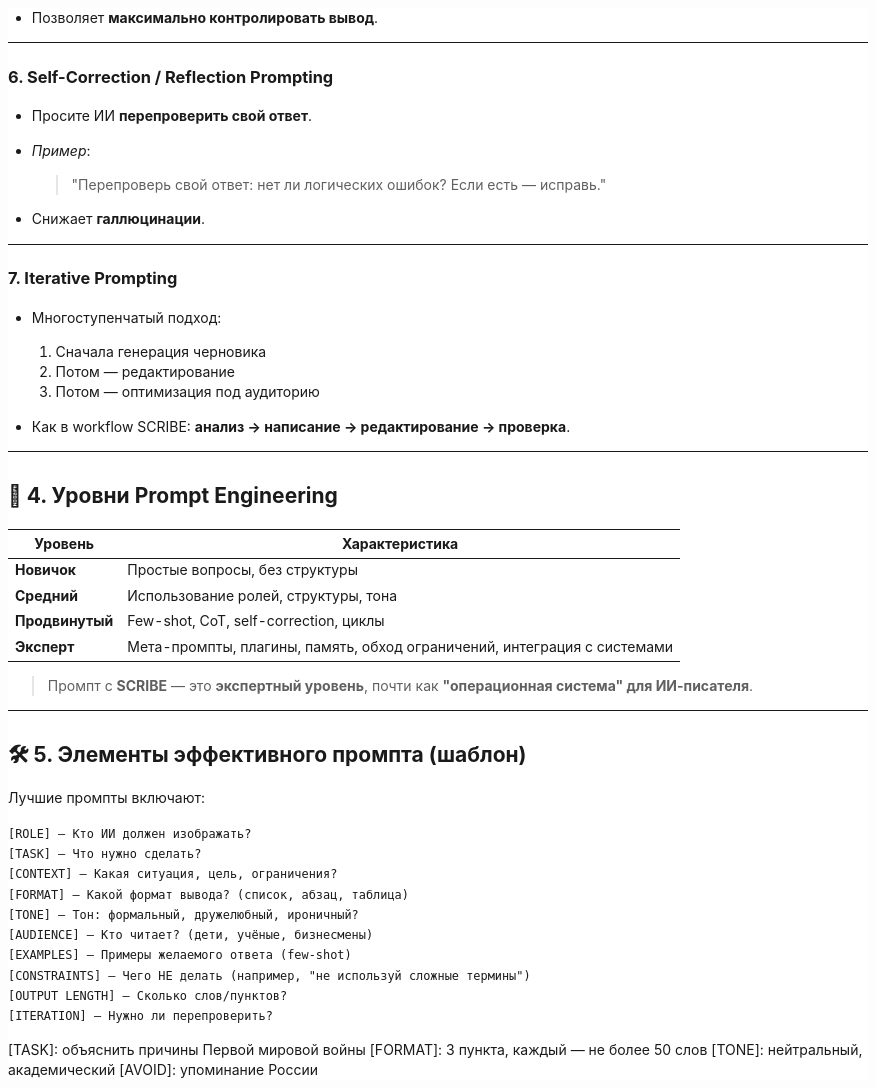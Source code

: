 - Позволяет **максимально контролировать вывод**.

---

### 6. **Self-Correction / Reflection Prompting**
- Просите ИИ **перепроверить свой ответ**.
- *Пример*:
  > "Перепроверь свой ответ: нет ли логических ошибок? Если есть — исправь."

- Снижает **галлюцинации**.

---

### 7. **Iterative Prompting**
- Многоступенчатый подход:
  1. Сначала генерация черновика
  2. Потом — редактирование
  3. Потом — оптимизация под аудиторию

- Как в workflow SCRIBE: **анализ → написание → редактирование → проверка**.

---

## 🧠 4. **Уровни Prompt Engineering**

| Уровень | Характеристика |
|--------|----------------|
| **Новичок** | Простые вопросы, без структуры |
| **Средний** | Использование ролей, структуры, тона |
| **Продвинутый** | Few-shot, CoT, self-correction, циклы |
| **Эксперт** | Мета-промпты, плагины, память, обход ограничений, интеграция с системами |

> Промпт с **SCRIBE** — это **экспертный уровень**, почти как **"операционная система" для ИИ-писателя**.

---

## 🛠️ 5. **Элементы эффективного промпта (шаблон)**

Лучшие промпты включают:

```text
[ROLE] — Кто ИИ должен изображать?
[TASK] — Что нужно сделать?
[CONTEXT] — Какая ситуация, цель, ограничения?
[FORMAT] — Какой формат вывода? (список, абзац, таблица)
[TONE] — Тон: формальный, дружелюбный, ироничный?
[AUDIENCE] — Кто читает? (дети, учёные, бизнесмены)
[EXAMPLES] — Примеры желаемого ответа (few-shot)
[CONSTRAINTS] — Чего НЕ делать (например, "не используй сложные термины")
[OUTPUT LENGTH] — Сколько слов/пунктов?
[ITERATION] — Нужно ли перепроверить?
```


  [ROLE]: историк
  [TASK]: объяснить причины Первой мировой войны
  [FORMAT]: 3 пункта, каждый — не более 50 слов
  [TONE]: нейтральный, академический
  [AVOID]: упоминание России
